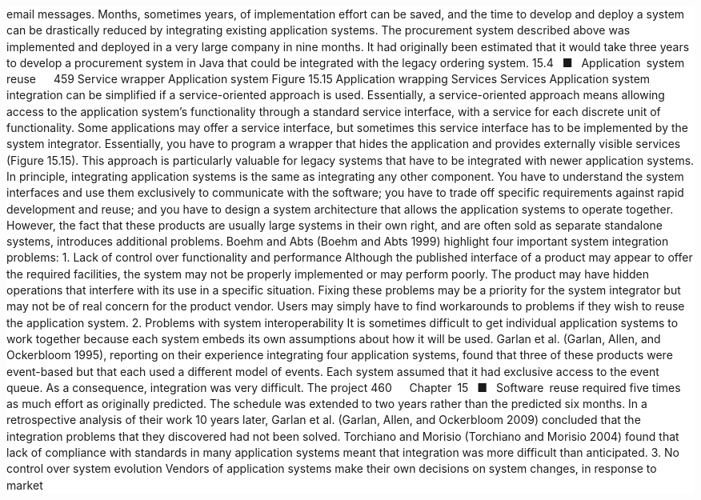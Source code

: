 email messages. Months, sometimes years, of implementation effort can be saved, and the time to develop and deploy a system can be drastically reduced by integrating existing application systems. The procurement system described above was implemented and deployed in a very large company in nine months. It had originally been estimated that it would take three years to develop a procurement system in Java that could be integrated with the legacy ordering system. 15.4  ■  Application system reuse    459 Service wrapper Application system Figure 15.15 Application wrapping Services Services Application system integration can be simplified if a service-oriented approach is used. Essentially, a service-oriented approach means allowing access to the application system’s functionality through a standard service interface, with a service for each discrete unit of functionality. Some applications may offer a service interface, but sometimes this service interface has to be implemented by the system integrator. Essentially, you have to program a wrapper that hides the application and provides externally visible services (Figure 15.15). This approach is particularly valuable for legacy systems that have to be integrated with newer application systems. In principle, integrating application systems is the same as integrating any other component. You have to understand the system interfaces and use them exclusively to communicate with the software; you have to trade off specific requirements against rapid development and reuse; and you have to design a system architecture that allows the application systems to operate together. However, the fact that these products are usually large systems in their own right, and are often sold as separate standalone systems, introduces additional problems. Boehm and Abts (Boehm and Abts 1999) highlight four important system integration problems: 1. Lack of control over functionality and performance Although the published interface of a product may appear to offer the required facilities, the system may not be properly implemented or may perform poorly. The product may have hidden operations that interfere with its use in a specific situation. Fixing these problems may be a priority for the system integrator but may not be of real concern for the product vendor. Users may simply have to find workarounds to problems if they wish to reuse the application system. 2. Problems with system interoperability It is sometimes difficult to get individual application systems to work together because each system embeds its own assumptions about how it will be used. Garlan et al. (Garlan, Allen, and Ockerbloom 1995), reporting on their experience integrating four application systems, found that three of these products were event-based but that each used a different model of events. Each system assumed that it had exclusive access to the event queue. As a consequence, integration was very difficult. The project 460    Chapter 15  ■  Software reuse required five times as much effort as originally predicted. The schedule was extended to two years rather than the predicted six months. In a retrospective analysis of their work 10 years later, Garlan et al. (Garlan, Allen, and Ockerbloom 2009) concluded that the integration problems that they discovered had not been solved. Torchiano and Morisio (Torchiano and Morisio 2004) found that lack of compliance with standards in many application systems meant that integration was more difficult than anticipated. 3. No control over system evolution Vendors of application systems make their own decisions on system changes, in response to market